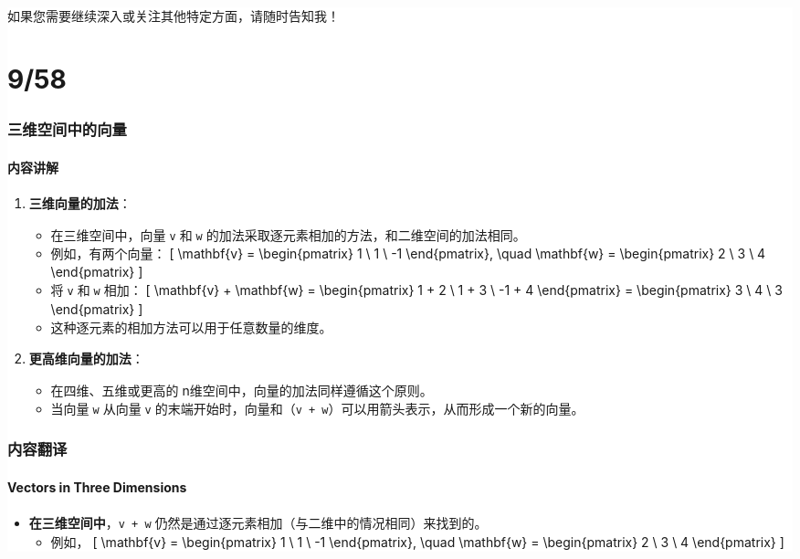 如果您需要继续深入或关注其他特定方面，请随时告知我！
# 9/58
### 三维空间中的向量

#### 内容讲解

1. **三维向量的加法**：
   - 在三维空间中，向量 `v` 和 `w` 的加法采取逐元素相加的方法，和二维空间的加法相同。
   - 例如，有两个向量：
     \[
     \mathbf{v} = \begin{pmatrix}
     1 \\
     1 \\
     -1
     \end{pmatrix}, \quad 
     \mathbf{w} = \begin{pmatrix}
     2 \\
     3 \\
     4
     \end{pmatrix}
     \]
   - 将 `v` 和 `w` 相加：
     \[
     \mathbf{v} + \mathbf{w} = \begin{pmatrix}
     1 + 2 \\
     1 + 3 \\
     -1 + 4
     \end{pmatrix} = \begin{pmatrix}
     3 \\
     4 \\
     3
     \end{pmatrix}
     \]
   - 这种逐元素的相加方法可以用于任意数量的维度。

2. **更高维向量的加法**：
   - 在四维、五维或更高的 n维空间中，向量的加法同样遵循这个原则。
   - 当向量 `w` 从向量 `v` 的末端开始时，向量和（`v + w`）可以用箭头表示，从而形成一个新的向量。

### 内容翻译

#### Vectors in Three Dimensions

- **在三维空间中**，`v + w` 仍然是通过逐元素相加（与二维中的情况相同）来找到的。
  - 例如，
  \[
  \mathbf{v} = \begin{pmatrix}
  1 \\
  1 \\
  -1
  \end{pmatrix}, \quad 
  \mathbf{w} = \begin{pmatrix}
  2 \\
  3 \\
  4
  \end{pmatrix}
  \]
  